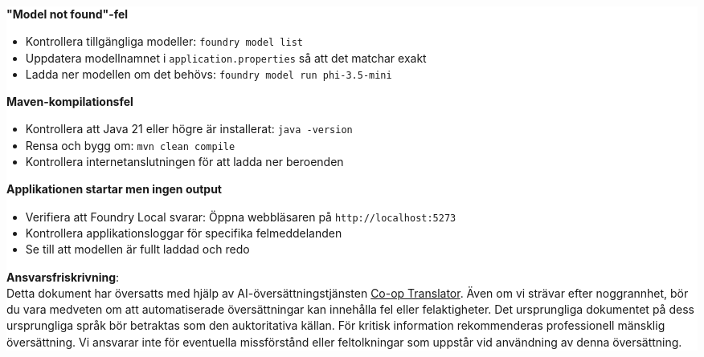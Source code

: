 **"Model not found"-fel**
- Kontrollera tillgängliga modeller: `foundry model list`
- Uppdatera modellnamnet i `application.properties` så att det matchar exakt
- Ladda ner modellen om det behövs: `foundry model run phi-3.5-mini`

**Maven-kompilationsfel**
- Kontrollera att Java 21 eller högre är installerat: `java -version`
- Rensa och bygg om: `mvn clean compile`
- Kontrollera internetanslutningen för att ladda ner beroenden

**Applikationen startar men ingen output**
- Verifiera att Foundry Local svarar: Öppna webbläsaren på `http://localhost:5273`
- Kontrollera applikationsloggar för specifika felmeddelanden
- Se till att modellen är fullt laddad och redo

**Ansvarsfriskrivning**:  
Detta dokument har översatts med hjälp av AI-översättningstjänsten [Co-op Translator](https://github.com/Azure/co-op-translator). Även om vi strävar efter noggrannhet, bör du vara medveten om att automatiserade översättningar kan innehålla fel eller felaktigheter. Det ursprungliga dokumentet på dess ursprungliga språk bör betraktas som den auktoritativa källan. För kritisk information rekommenderas professionell mänsklig översättning. Vi ansvarar inte för eventuella missförstånd eller feltolkningar som uppstår vid användning av denna översättning.